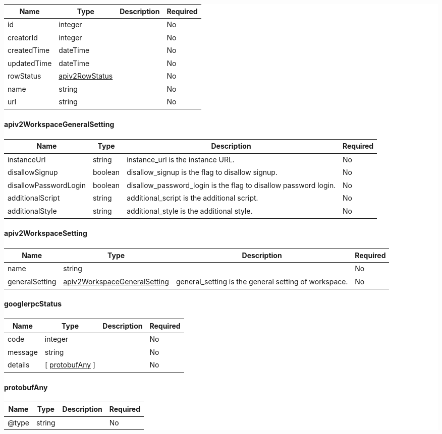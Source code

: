 | Name | Type | Description | Required |
| ---- | ---- | ----------- | -------- |
| id | integer |  | No |
| creatorId | integer |  | No |
| createdTime | dateTime |  | No |
| updatedTime | dateTime |  | No |
| rowStatus | [apiv2RowStatus](#apiv2rowstatus) |  | No |
| name | string |  | No |
| url | string |  | No |

#### apiv2WorkspaceGeneralSetting

| Name | Type | Description | Required |
| ---- | ---- | ----------- | -------- |
| instanceUrl | string | instance_url is the instance URL. | No |
| disallowSignup | boolean | disallow_signup is the flag to disallow signup. | No |
| disallowPasswordLogin | boolean | disallow_password_login is the flag to disallow password login. | No |
| additionalScript | string | additional_script is the additional script. | No |
| additionalStyle | string | additional_style is the additional style. | No |

#### apiv2WorkspaceSetting

| Name | Type | Description | Required |
| ---- | ---- | ----------- | -------- |
| name | string |  | No |
| generalSetting | [apiv2WorkspaceGeneralSetting](#apiv2workspacegeneralsetting) | general_setting is the general setting of workspace. | No |

#### googlerpcStatus

| Name | Type | Description | Required |
| ---- | ---- | ----------- | -------- |
| code | integer |  | No |
| message | string |  | No |
| details | [ [protobufAny](#protobufany) ] |  | No |

#### protobufAny

| Name | Type | Description | Required |
| ---- | ---- | ----------- | -------- |
| @type | string |  | No |
